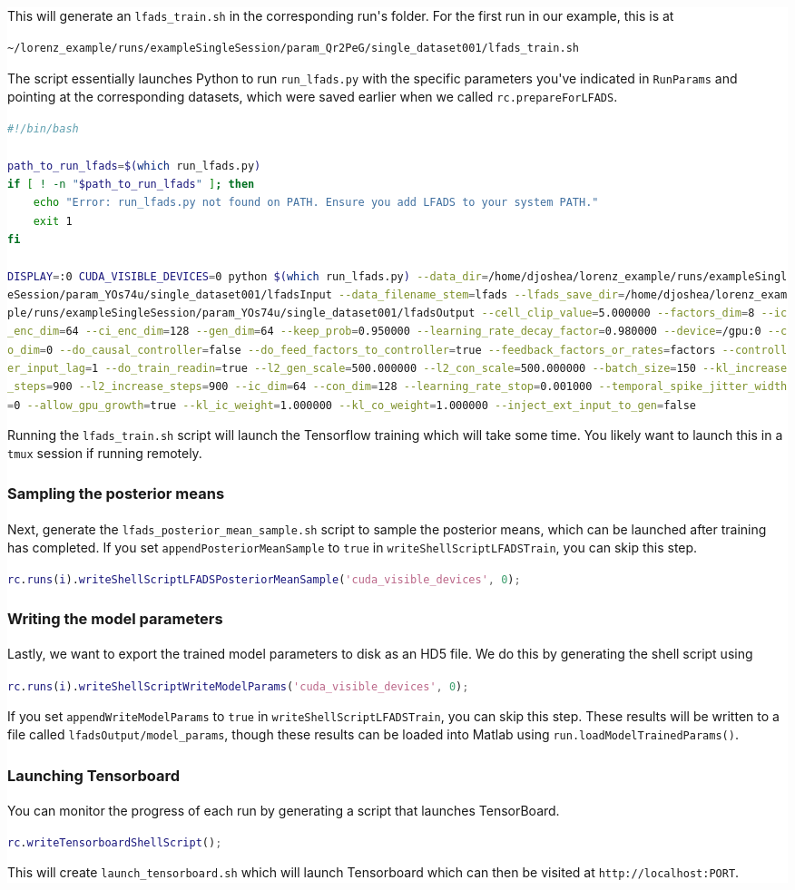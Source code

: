This will generate an `lfads_train.sh` in the corresponding run's folder. For the first run in our example, this is at
```
~/lorenz_example/runs/exampleSingleSession/param_Qr2PeG/single_dataset001/lfads_train.sh
```

The script essentially launches Python to run `run_lfads.py` with the specific parameters you've indicated in `RunParams` and pointing at the corresponding datasets, which were saved earlier when we called `rc.prepareForLFADS`.

```bash
#!/bin/bash

path_to_run_lfads=$(which run_lfads.py)
if [ ! -n "$path_to_run_lfads" ]; then
    echo "Error: run_lfads.py not found on PATH. Ensure you add LFADS to your system PATH."
    exit 1
fi

DISPLAY=:0 CUDA_VISIBLE_DEVICES=0 python $(which run_lfads.py) --data_dir=/home/djoshea/lorenz_example/runs/exampleSingleSession/param_YOs74u/single_dataset001/lfadsInput --data_filename_stem=lfads --lfads_save_dir=/home/djoshea/lorenz_example/runs/exampleSingleSession/param_YOs74u/single_dataset001/lfadsOutput --cell_clip_value=5.000000 --factors_dim=8 --ic_enc_dim=64 --ci_enc_dim=128 --gen_dim=64 --keep_prob=0.950000 --learning_rate_decay_factor=0.980000 --device=/gpu:0 --co_dim=0 --do_causal_controller=false --do_feed_factors_to_controller=true --feedback_factors_or_rates=factors --controller_input_lag=1 --do_train_readin=true --l2_gen_scale=500.000000 --l2_con_scale=500.000000 --batch_size=150 --kl_increase_steps=900 --l2_increase_steps=900 --ic_dim=64 --con_dim=128 --learning_rate_stop=0.001000 --temporal_spike_jitter_width=0 --allow_gpu_growth=true --kl_ic_weight=1.000000 --kl_co_weight=1.000000 --inject_ext_input_to_gen=false
```

Running the `lfads_train.sh` script will launch the Tensorflow training which will take some time. You likely want to launch this in a `tmux` session if running remotely.

### Sampling the posterior means
Next, generate the `lfads_posterior_mean_sample.sh` script to sample the posterior means, which can be launched after training has completed. If you set `appendPosteriorMeanSample` to `true` in `writeShellScriptLFADSTrain`, you can skip this step.

```matlab
rc.runs(i).writeShellScriptLFADSPosteriorMeanSample('cuda_visible_devices', 0);
```

### Writing the model parameters

Lastly, we want to export the trained model parameters to disk as an HD5 file. We do this by generating the shell script using

```matlab
rc.runs(i).writeShellScriptWriteModelParams('cuda_visible_devices', 0);
```

If you set `appendWriteModelParams` to `true` in `writeShellScriptLFADSTrain`, you can skip this step. These results will be written to a file called `lfadsOutput/model_params`, though these results can be loaded into Matlab using `run.loadModelTrainedParams()`.


### Launching Tensorboard
You can monitor the progress of each run by generating a script that launches TensorBoard.
```matlab
rc.writeTensorboardShellScript();
```

This will create `launch_tensorboard.sh` which will launch Tensorboard which can then be visited at `http://localhost:PORT`.
